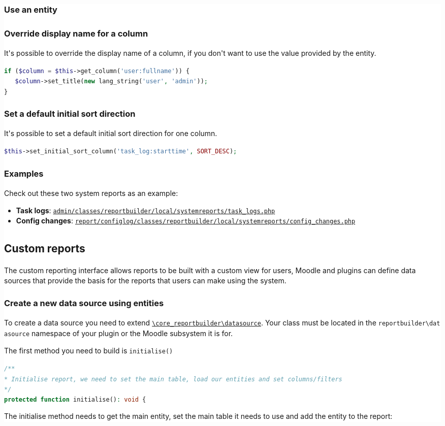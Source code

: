 ### Use an entity

### Override display name for a column

It's possible to override the display name of a column, if you don't want to use the value provided by the entity.

```php
if ($column = $this->get_column('user:fullname')) {
   $column->set_title(new lang_string('user', 'admin'));
}
```

### Set a default initial sort direction

It's possible to set a default initial sort direction for one column.

```php
$this->set_initial_sort_column('task_log:starttime', SORT_DESC);
```

### Examples

Check out these two system reports as an example:

- **Task logs**: [`admin/classes/reportbuilder/local/systemreports/task_logs.php`]( https://github.com/moodle/moodle/blob/MOODLE_403_STABLE/admin/classes/reportbuilder/local/systemreports/task_logs.php)
- **Config changes**: [`report/configlog/classes/reportbuilder/local/systemreports/config_changes.php`]( https://github.com/moodle/moodle/blob/MOODLE_403_STABLE/report/configlog/classes/reportbuilder/local/systemreports/config_changes.php)

## Custom reports

The custom reporting interface allows reports to be built with a custom view for users, Moodle and plugins can define data sources that provide the basis for the reports that users can make using the system.

### Create a new data source using entities

To create a data source you need to extend [`\core_reportbuilder\datasource`]( https://github.com/moodle/moodle/blob/MOODLE_403_STABLE/reportbuilder/classes/datasource.php). Your class must be located in the `reportbuilder\datasource` namespace of your plugin or the Moodle subsystem it is for.

The first method you need to build is `initialise()`

```php
/**
* Initialise report, we need to set the main table, load our entities and set columns/filters
*/
protected function initialise(): void {
```

The initialise method needs to get the main entity, set the main table it needs to use and add the entity to the report:
